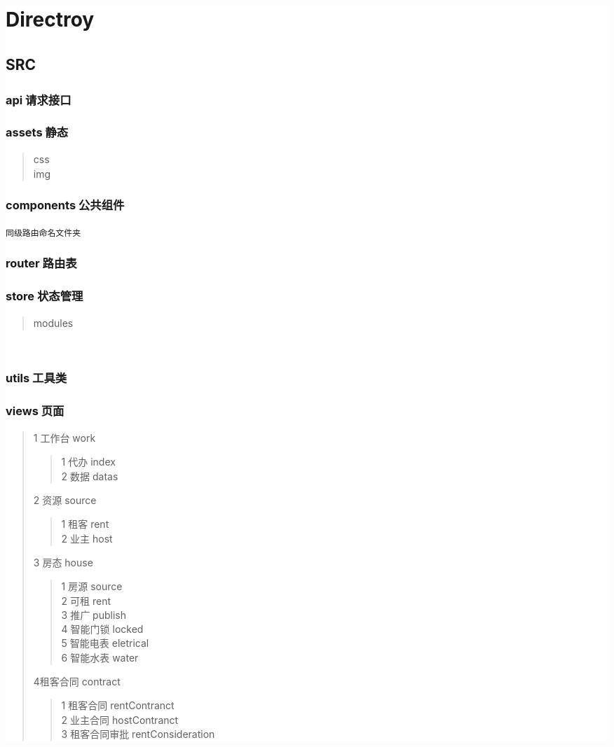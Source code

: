 # Directroy  

## SRC  

### api  请求接口  

``` api

```

### assets 静态  

>css  
>img

### components 公共组件

>  

``` bash
同级路由命名文件夹
```

>





### router 路由表

### store 状态管理

>modules  

```  bash
  
```

### utils 工具类

### views 页面

>
>>
>
>1 工作台 work
>>1 代办 index  
>>2 数据 datas  
>
>2 资源 source
>>1 租客 rent  
>>2 业主 host
>
>3 房态 house
>>1 房源 source  
>>2 可租 rent  
>>3 推广 publish  
>>4 智能门锁 locked  
>>5 智能电表 eletrical  
>>6 智能水表 water  
>
> 4租客合同 contract
>>1 租客合同  rentContranct  
>>2 业主合同  hostContranct  
>>3 租客合同审批 rentConsideration  